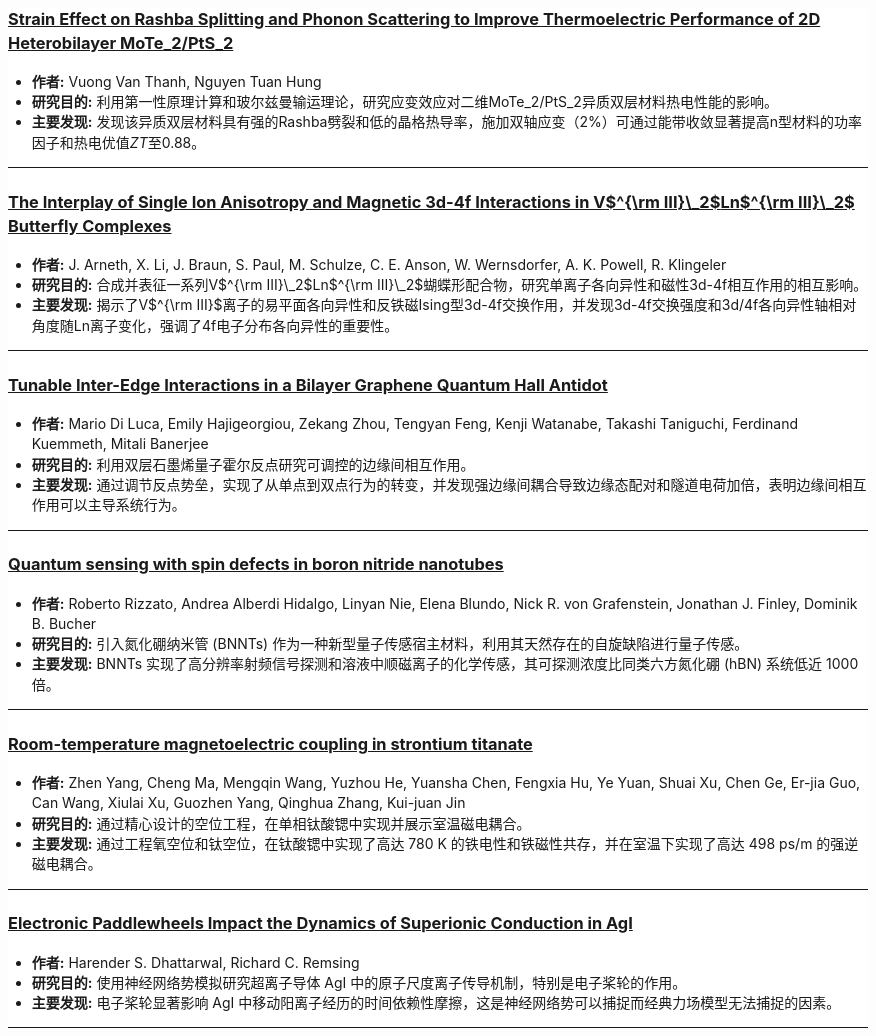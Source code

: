 ### [Strain Effect on Rashba Splitting and Phonon Scattering to Improve Thermoelectric Performance of 2D Heterobilayer MoTe$\_{2}$/PtS$\_{2}$](http://arxiv.org/abs/2504.16781v1)
- **作者:** Vuong Van Thanh, Nguyen Tuan Hung
- **研究目的:** 利用第一性原理计算和玻尔兹曼输运理论，研究应变效应对二维MoTe$\_{2}$/PtS$\_{2}$异质双层材料热电性能的影响。
- **主要发现:** 发现该异质双层材料具有强的Rashba劈裂和低的晶格热导率，施加双轴应变（2%）可通过能带收敛显著提高n型材料的功率因子和热电优值$ZT$至0.88。

---

### [The Interplay of Single Ion Anisotropy and Magnetic 3d-4f Interactions in V$^{\rm III}\_2$Ln$^{\rm III}\_2$ Butterfly Complexes](http://arxiv.org/abs/2504.16758v1)
- **作者:** J. Arneth, X. Li, J. Braun, S. Paul, M. Schulze, C. E. Anson, W. Wernsdorfer, A. K. Powell, R. Klingeler
- **研究目的:** 合成并表征一系列V$^{\rm III}\_2$Ln$^{\rm III}\_2$蝴蝶形配合物，研究单离子各向异性和磁性3d-4f相互作用的相互影响。
- **主要发现:** 揭示了V$^{\rm III}$离子的易平面各向异性和反铁磁Ising型3d-4f交换作用，并发现3d-4f交换强度和3d/4f各向异性轴相对角度随Ln离子变化，强调了4f电子分布各向异性的重要性。

---

### [Tunable Inter-Edge Interactions in a Bilayer Graphene Quantum Hall Antidot](http://arxiv.org/abs/2504.16750v1)
- **作者:** Mario Di Luca, Emily Hajigeorgiou, Zekang Zhou, Tengyan Feng, Kenji Watanabe, Takashi Taniguchi, Ferdinand Kuemmeth, Mitali Banerjee
- **研究目的:** 利用双层石墨烯量子霍尔反点研究可调控的边缘间相互作用。
- **主要发现:** 通过调节反点势垒，实现了从单点到双点行为的转变，并发现强边缘间耦合导致边缘态配对和隧道电荷加倍，表明边缘间相互作用可以主导系统行为。

---
### [Quantum sensing with spin defects in boron nitride nanotubes](http://arxiv.org/abs/2504.16725v1)
- **作者:** Roberto Rizzato, Andrea Alberdi Hidalgo, Linyan Nie, Elena Blundo, Nick R. von Grafenstein, Jonathan J. Finley, Dominik B. Bucher
- **研究目的:** 引入氮化硼纳米管 (BNNTs) 作为一种新型量子传感宿主材料，利用其天然存在的自旋缺陷进行量子传感。
- **主要发现:** BNNTs 实现了高分辨率射频信号探测和溶液中顺磁离子的化学传感，其可探测浓度比同类六方氮化硼 (hBN) 系统低近 1000 倍。

---

### [Room-temperature magnetoelectric coupling in strontium titanate](http://arxiv.org/abs/2504.16714v1)
- **作者:** Zhen Yang, Cheng Ma, Mengqin Wang, Yuzhou He, Yuansha Chen, Fengxia Hu, Ye Yuan, Shuai Xu, Chen Ge, Er-jia Guo, Can Wang, Xiulai Xu, Guozhen Yang, Qinghua Zhang, Kui-juan Jin
- **研究目的:** 通过精心设计的空位工程，在单相钛酸锶中实现并展示室温磁电耦合。
- **主要发现:** 通过工程氧空位和钛空位，在钛酸锶中实现了高达 780 K 的铁电性和铁磁性共存，并在室温下实现了高达 $498 \text{ ps/m}$ 的强逆磁电耦合。

---

### [Electronic Paddlewheels Impact the Dynamics of Superionic Conduction in AgI](http://arxiv.org/abs/2504.16704v1)
- **作者:** Harender S. Dhattarwal, Richard C. Remsing
- **研究目的:** 使用神经网络势模拟研究超离子导体 AgI 中的原子尺度离子传导机制，特别是电子桨轮的作用。
- **主要发现:** 电子桨轮显著影响 AgI 中移动阳离子经历的时间依赖性摩擦，这是神经网络势可以捕捉而经典力场模型无法捕捉的因素。

---